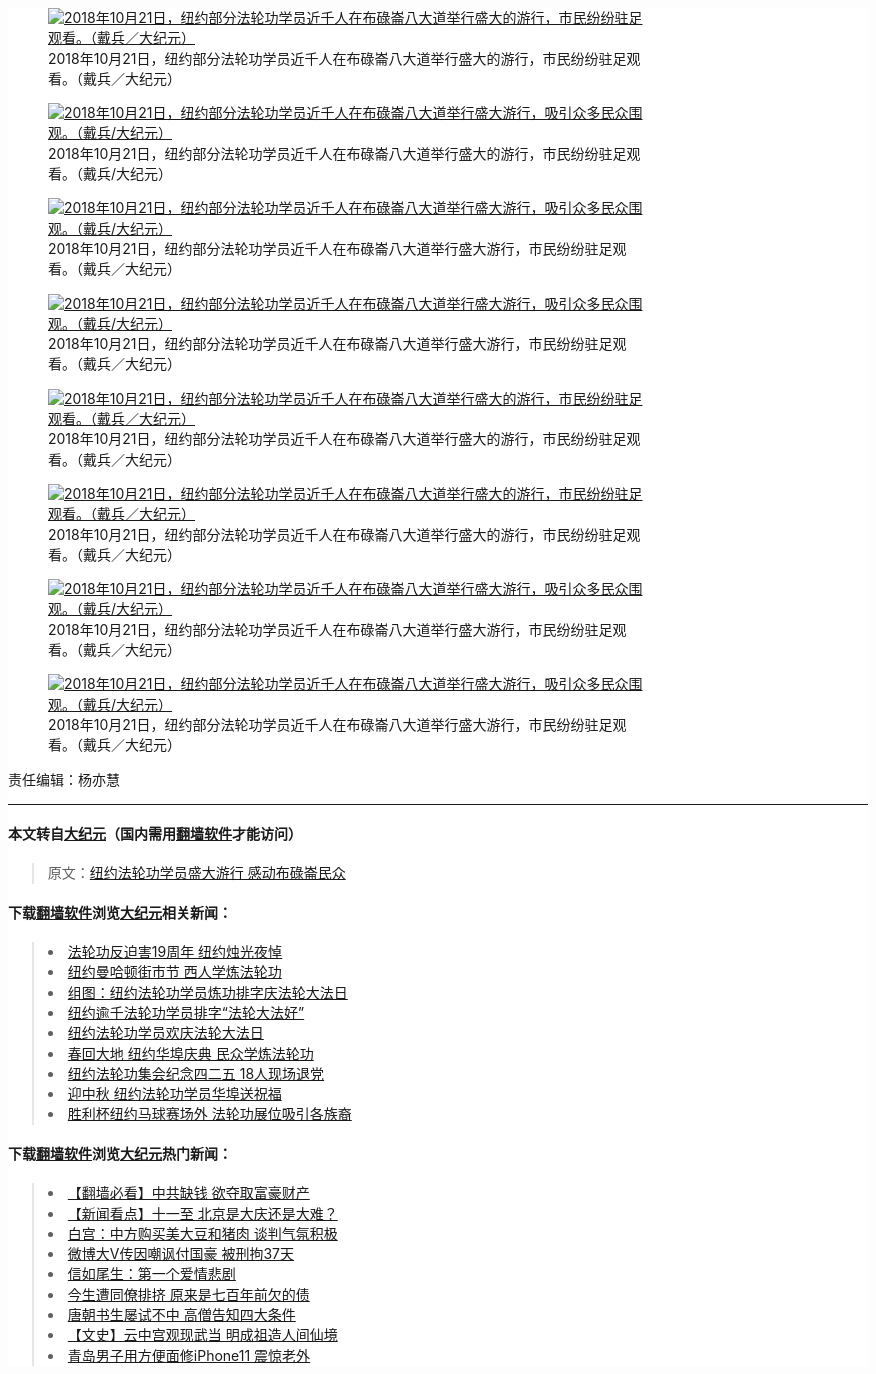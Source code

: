 <figure id="attachment_10799694" style="width: 600px" class="wp-caption aligncenter"><a href="http://i.epochtimes.com/assets/uploads/2018/10/D016727.jpg"><img class="size-large wp-image-10799694" src="http://i.epochtimes.com/assets/uploads/2018/10/D016727-600x400.jpg" alt="2018年10月21日，纽约部分法轮功学员近千人在布碌崙八大道举行盛大的游行，市民纷纷驻足观看。（戴兵／大纪元）" width="600" b="400" /></a><figcaption class="wp-caption-text">2018年10月21日，纽约部分法轮功学员近千人在布碌崙八大道举行盛大的游行，市民纷纷驻足观看。（戴兵／大纪元）</figcaption></figure>
<figure id="attachment_10799468" style="width: 600px" class="wp-caption aligncenter"><a href="http://i.epochtimes.com/assets/uploads/2018/10/D016686.jpg"><img class="size-large wp-image-10799468" src="http://i.epochtimes.com/assets/uploads/2018/10/D016686-600x400.jpg" alt="2018年10月21日，纽约部分法轮功学员近千人在布碌崙八大道举行盛大游行，吸引众多民众围观。（戴兵/大纪元）" width="600" b="400" /></a><figcaption class="wp-caption-text">2018年10月21日，纽约部分法轮功学员近千人在布碌崙八大道举行盛大的游行，市民纷纷驻足观看。（戴兵/大纪元）</figcaption></figure>
<figure id="attachment_10799471" style="width: 600px" class="wp-caption aligncenter"><a href="http://i.epochtimes.com/assets/uploads/2018/10/D016690.jpg"><img class="size-large wp-image-10799471" src="http://i.epochtimes.com/assets/uploads/2018/10/D016690-600x400.jpg" alt="2018年10月21日，纽约部分法轮功学员近千人在布碌崙八大道举行盛大游行，吸引众多民众围观。（戴兵/大纪元）" width="600" b="400" /></a><figcaption class="wp-caption-text">2018年10月21日，纽约部分法轮功学员近千人在布碌崙八大道举行盛大游行，市民纷纷驻足观看。（戴兵／大纪元）</figcaption></figure>
<figure id="attachment_10799481" style="width: 600px" class="wp-caption aligncenter"><a href="http://i.epochtimes.com/assets/uploads/2018/10/D016852.jpg"><img class="size-large wp-image-10799481" src="http://i.epochtimes.com/assets/uploads/2018/10/D016852-600x400.jpg" alt="2018年10月21日，纽约部分法轮功学员近千人在布碌崙八大道举行盛大游行，吸引众多民众围观。（戴兵/大纪元）" width="600" b="400" /></a><figcaption class="wp-caption-text">2018年10月21日，纽约部分法轮功学员近千人在布碌崙八大道举行盛大游行，市民纷纷驻足观看。（戴兵／大纪元）</figcaption></figure>
<figure id="attachment_10799693" style="width: 600px" class="wp-caption aligncenter"><a href="http://i.epochtimes.com/assets/uploads/2018/10/D016839-1.jpg"><img class="size-large wp-image-10799693" src="http://i.epochtimes.com/assets/uploads/2018/10/D016839-1-600x400.jpg" alt="2018年10月21日，纽约部分法轮功学员近千人在布碌崙八大道举行盛大的游行，市民纷纷驻足观看。（戴兵／大纪元）" width="600" b="400" /></a><figcaption class="wp-caption-text">2018年10月21日，纽约部分法轮功学员近千人在布碌崙八大道举行盛大的游行，市民纷纷驻足观看。（戴兵／大纪元）</figcaption></figure>
<figure id="attachment_10799695" style="width: 600px" class="wp-caption aligncenter"><a href="http://i.epochtimes.com/assets/uploads/2018/10/D016697.jpg"><img class="size-large wp-image-10799695" src="http://i.epochtimes.com/assets/uploads/2018/10/D016697-600x400.jpg" alt="2018年10月21日，纽约部分法轮功学员近千人在布碌崙八大道举行盛大的游行，市民纷纷驻足观看。（戴兵／大纪元）" width="600" b="400" /></a><figcaption class="wp-caption-text">2018年10月21日，纽约部分法轮功学员近千人在布碌崙八大道举行盛大的游行，市民纷纷驻足观看。（戴兵／大纪元）</figcaption></figure>
<figure id="attachment_10799478" style="width: 600px" class="wp-caption aligncenter"><a href="http://i.epochtimes.com/assets/uploads/2018/10/D016797.jpg"><img class="size-large wp-image-10799478" src="http://i.epochtimes.com/assets/uploads/2018/10/D016797-600x400.jpg" alt="2018年10月21日，纽约部分法轮功学员近千人在布碌崙八大道举行盛大游行，吸引众多民众围观。（戴兵/大纪元）" width="600" b="400" /></a><figcaption class="wp-caption-text">2018年10月21日，纽约部分法轮功学员近千人在布碌崙八大道举行盛大游行，市民纷纷驻足观看。（戴兵／大纪元）</figcaption></figure>
<figure id="attachment_10799466" style="width: 600px" class="wp-caption aligncenter"><a href="http://i.epochtimes.com/assets/uploads/2018/10/D016662.jpg"><img class="size-large wp-image-10799466" src="http://i.epochtimes.com/assets/uploads/2018/10/D016662-600x400.jpg" alt="2018年10月21日，纽约部分法轮功学员近千人在布碌崙八大道举行盛大游行，吸引众多民众围观。（戴兵/大纪元）" width="600" b="400" /></a><figcaption class="wp-caption-text">2018年10月21日，纽约部分法轮功学员近千人在布碌崙八大道举行盛大游行，市民纷纷驻足观看。（戴兵／大纪元）</figcaption></figure>
<p>责任编辑：杨亦慧</p>
<hr>

#### 本文转自<a href="http://www.epochtimes.com">大纪元</a>（国内需用<a href="https://git.io/JesJV">翻墙软件</a>才能访问）
> 原文：<a href="http://www.epochtimes.com/gb/18/10/22/n10799427.htm">纽约法轮功学员盛大游行 感动布碌崙民众</a>
#### 下载<a href="https://git.io/JesJV">翻墙软件</a>浏览<a href="http://www.epochtimes.com">大纪元</a>相关新闻：
> <li><a href="http://www.epochtimes.com/gb/18/7/17/n10568185.htm">法轮功反迫害19周年 纽约烛光夜悼</a></li>
> <li><a href="http://www.epochtimes.com/gb/18/7/2/n10529490.htm">纽约曼哈顿街市节 西人学炼法轮功</a></li>
> <li><a href="http://www.epochtimes.com/gb/18/5/14/n10390748.htm">组图：纽约法轮功学员炼功排字庆法轮大法日</a></li>
> <li><a href="http://www.epochtimes.com/gb/18/5/13/n10390584.htm">纽约逾千法轮功学员排字“法轮大法好”</a></li>
> <li><a href="http://www.epochtimes.com/gb/18/5/10/n10381897.htm">纽约法轮功学员欢庆法轮大法日</a></li>
> <li><a href="http://www.epochtimes.com/gb/18/4/30/n10349714.htm">春回大地 纽约华埠庆典 民众学炼法轮功</a></li>
> <li><a href="http://www.epochtimes.com/gb/18/4/23/n10327107.htm">纽约法轮功集会纪念四二五 18人现场退党</a></li>
> <li><a href="https://github.com/asdfgt5/djy/blob/master/gb/18/9/3/n10685894.md">迎中秋 纽约法轮功学员华埠送祝福</a></li>
> <li><a href="https://github.com/asdfgt5/djy/blob/master/gb/18/8/6/n10617916.md">胜利杯纽约马球赛场外 法轮功展位吸引各族裔</a></li>

#### 下载<a href="https://git.io/JesJV">翻墙软件</a>浏览<a href="http://www.epochtimes.com">大纪元</a>热门新闻：
> <li><a href="http://www.epochtimes.com/gb/19/9/25/n11546931.htm">【翻墙必看】中共缺钱 欲夺取富豪财产</a></li>
> <li><a href="http://www.epochtimes.com/gb/19/9/26/n11548856.htm">【新闻看点】十一至 北京是大庆还是大难？</a></li>
> <li><a href="http://www.epochtimes.com/gb/19/9/26/n11548713.htm">白宫：中方购买美大豆和猪肉 谈判气氛积极</a></li>
> <li><a href="http://www.epochtimes.com/gb/19/9/26/n11548966.htm">微博大V传因嘲讽付国豪 被刑拘37天</a></li>
> <li><a href="http://www.epochtimes.com/gb/12/4/16/n3566971.htm">信如尾生：第一个爱情悲剧</a></li>
> <li><a href="http://www.epochtimes.com/gb/15/9/3/n4519621.htm">今生遭同僚排挤 原来是七百年前欠的债</a></li>
> <li><a href="http://www.epochtimes.com/gb/19/9/20/n11534314.htm">唐朝书生屡试不中 高僧告知四大条件</a></li>
> <li><a href="http://www.epochtimes.com/gb/16/7/1/n8056353.htm">【文史】云中宫观现武当 明成祖造人间仙境</a></li>
> <li><a href="http://www.epochtimes.com/gb/19/9/25/n11546708.htm">青岛男子用方便面修iPhone11 震惊老外</a></li>